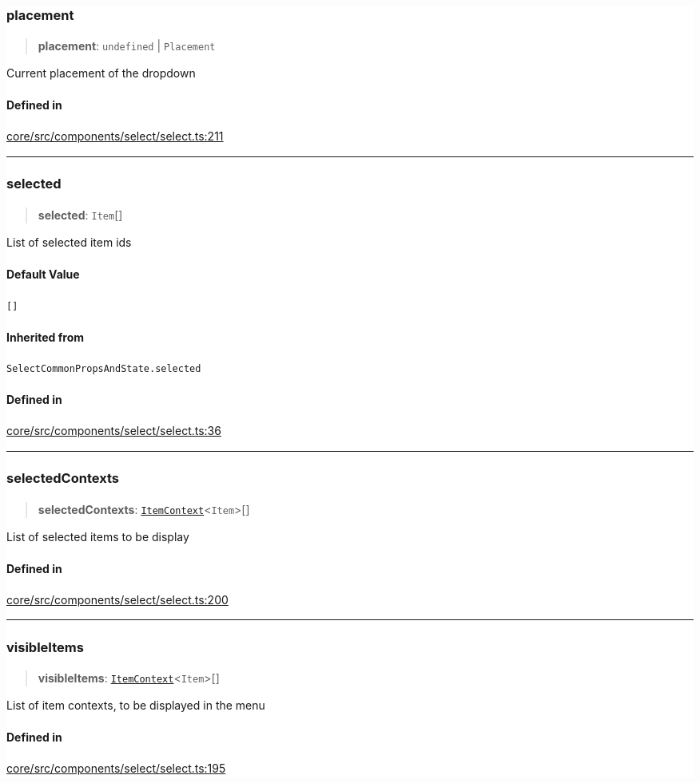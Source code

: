 ### placement

> **placement**: `undefined` \| `Placement`

Current placement of the dropdown

#### Defined in

[core/src/components/select/select.ts:211](https://github.com/AmadeusITGroup/AgnosUI/blob/ebfbdaccb4361d3a1855b9e1579d9f088b988a2c/core/src/components/select/select.ts#L211)

***

### selected

> **selected**: `Item`[]

List of selected item ids

#### Default Value

`[]`

#### Inherited from

`SelectCommonPropsAndState.selected`

#### Defined in

[core/src/components/select/select.ts:36](https://github.com/AmadeusITGroup/AgnosUI/blob/ebfbdaccb4361d3a1855b9e1579d9f088b988a2c/core/src/components/select/select.ts#L36)

***

### selectedContexts

> **selectedContexts**: [`ItemContext`](ItemContext.md)\<`Item`\>[]

List of selected items to be display

#### Defined in

[core/src/components/select/select.ts:200](https://github.com/AmadeusITGroup/AgnosUI/blob/ebfbdaccb4361d3a1855b9e1579d9f088b988a2c/core/src/components/select/select.ts#L200)

***

### visibleItems

> **visibleItems**: [`ItemContext`](ItemContext.md)\<`Item`\>[]

List of item contexts, to be displayed in the menu

#### Defined in

[core/src/components/select/select.ts:195](https://github.com/AmadeusITGroup/AgnosUI/blob/ebfbdaccb4361d3a1855b9e1579d9f088b988a2c/core/src/components/select/select.ts#L195)
